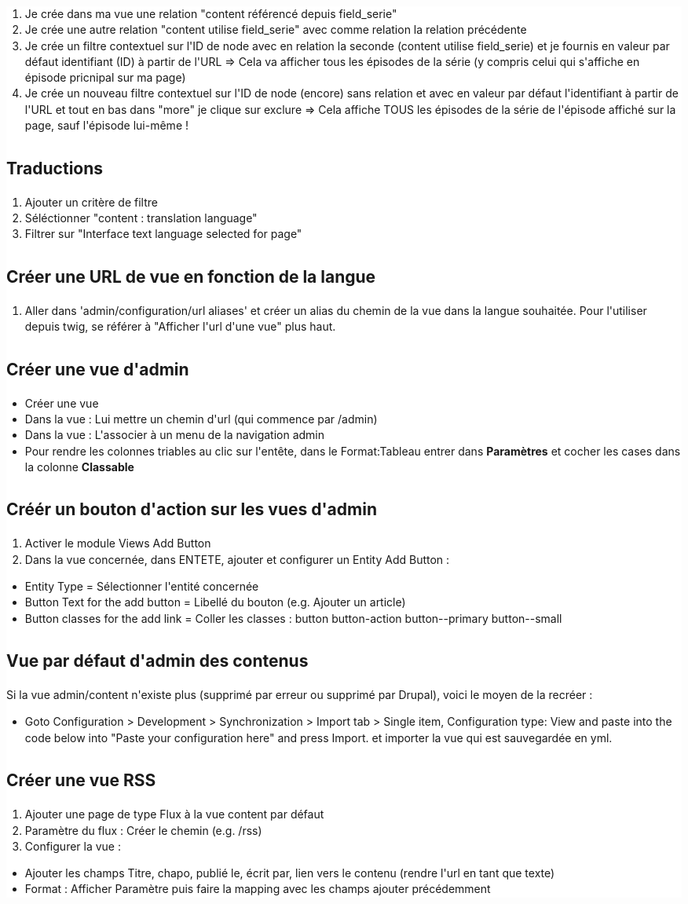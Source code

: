 1. Je crée dans ma vue une relation "content référencé depuis field_serie"
1. Je crée une autre relation "content utilise field_serie" avec comme relation la relation précédente
1. Je crée un filtre contextuel sur l'ID de node avec en relation la seconde (content utilise field_serie) et je fournis en valeur par défaut identifiant (ID) à partir de l'URL
=> Cela va afficher tous les épisodes de la série (y compris celui qui s'affiche en épisode pricnipal sur ma page)
1. Je crée un nouveau filtre contextuel sur l'ID de node (encore) sans relation et avec en valeur par défaut l'identifiant à partir de l'URL et tout en bas dans "more" je clique sur exclure
=> Cela affiche TOUS les épisodes de la série de l'épisode affiché sur la page, sauf l'épisode lui-même !

## Traductions
1. Ajouter un critère de filtre
1. Séléctionner "content : translation language"
1. Filtrer sur "Interface text language selected for page"

## Créer une URL de vue en fonction de la langue
1. Aller dans 'admin/configuration/url aliases' et créer un alias du chemin de la vue dans la langue souhaitée. Pour l'utiliser depuis twig, se référer à "Afficher l'url d'une vue" plus haut.

## Créer une vue d'admin
- Créer une vue
- Dans la vue : Lui mettre un chemin d'url (qui commence par /admin)
- Dans la vue : L'associer à un menu de la navigation admin
- Pour rendre les colonnes triables au clic sur l'entête, dans le Format:Tableau entrer dans **Paramètres** et cocher les cases dans la colonne **Classable**

## Créér un bouton d'action sur les vues d'admin
1. Activer le module Views Add Button
2. Dans la vue concernée, dans ENTETE, ajouter et configurer un Entity Add Button :
- Entity Type = Sélectionner l'entité concernée
- Button Text for the add button = Libellé du bouton (e.g. Ajouter un article)
- Button classes for the add link = Coller les classes : button button-action button--primary button--small


## Vue par défaut d'admin des contenus
Si la vue admin/content n'existe plus (supprimé par erreur ou supprimé par Drupal), voici le moyen de la recréer :
- Goto Configuration > Development > Synchronization > Import tab > Single item, Configuration type: View and paste into the code below into "Paste your configuration here" and press Import. et importer la vue qui est sauvegardée en yml.

## Créer une vue RSS
1. Ajouter une page de type Flux à la vue content par défaut
2. Paramètre du flux : Créer le chemin (e.g. /rss)
3. Configurer la vue :
- Ajouter les champs Titre, chapo, publié le, écrit par, lien vers le contenu (rendre l'url en tant que texte)
- Format : Afficher Paramètre puis faire la mapping avec les champs ajouter précédemment
